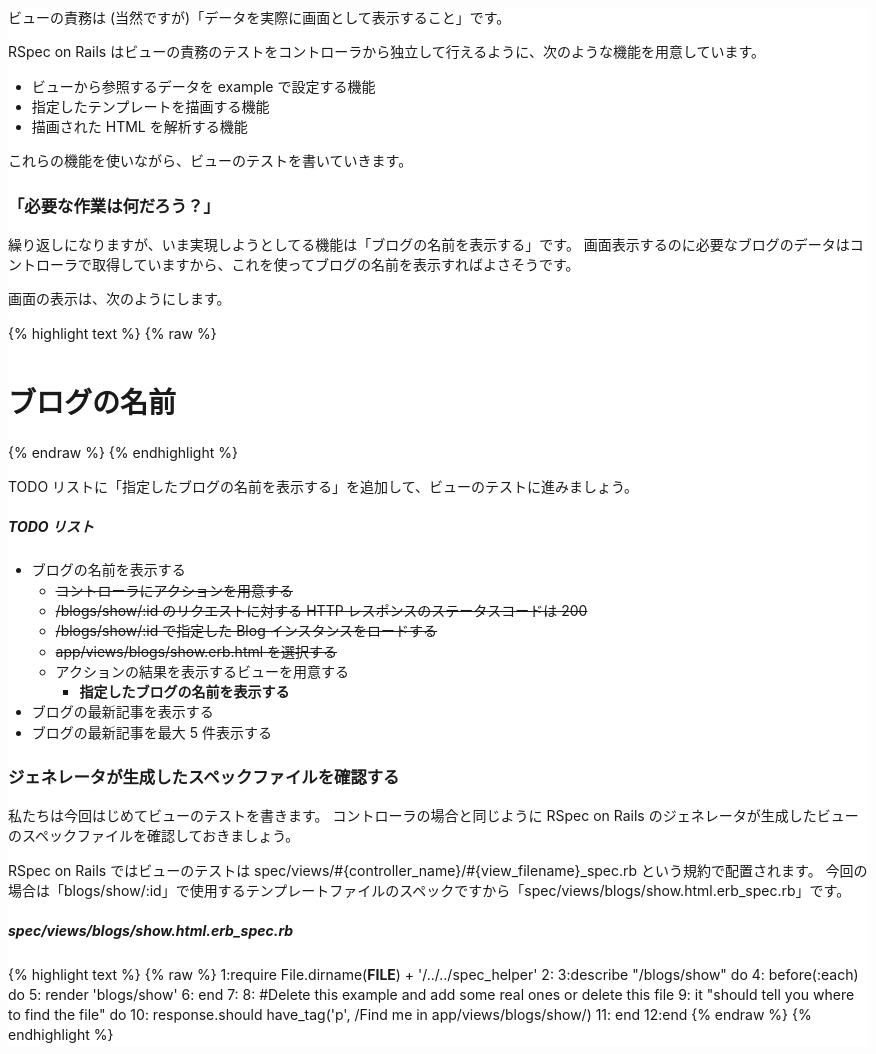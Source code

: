 ビューの責務は (当然ですが)「データを実際に画面として表示すること」です。

RSpec on Rails はビューの責務のテストをコントローラから独立して行えるように、次のような機能を用意しています。

* ビューから参照するデータを example で設定する機能
* 指定したテンプレートを描画する機能
* 描画された HTML を解析する機能


これらの機能を使いながら、ビューのテストを書いていきます。

### 「必要な作業は何だろう？」

繰り返しになりますが、いま実現しようとしてる機能は「ブログの名前を表示する」です。
画面表示するのに必要なブログのデータはコントローラで取得していますから、これを使ってブログの名前を表示すればよさそうです。

画面の表示は、次のようにします。

{% highlight text %}
{% raw %}
<div class="blog">
  <h1>ブログの名前</h1>
</div>
{% endraw %}
{% endhighlight %}


TODO リストに「指定したブログの名前を表示する」を追加して、ビューのテストに進みましょう。

##### TODO リスト

* ブログの名前を表示する
  *  ~~コントローラにアクションを用意する~~
    *  ~~/blogs/show/:id のリクエストに対する HTTP レスポンスのステータスコードは 200~~
    *  ~~/blogs/show/:id で指定した Blog インスタンスをロードする~~
    *  ~~app/views/blogs/show.erb.html を選択する~~
  * アクションの結果を表示するビューを用意する
    * __指定したブログの名前を表示する__
* ブログの最新記事を表示する
* ブログの最新記事を最大 5 件表示する


### ジェネレータが生成したスペックファイルを確認する

私たちは今回はじめてビューのテストを書きます。
コントローラの場合と同じように RSpec on Rails のジェネレータが生成したビューのスペックファイルを確認しておきましょう。

RSpec on Rails ではビューのテストは spec/views/#{controller_name}/#{view_filename}_spec.rb という規約で配置されます。
今回の場合は「blogs/show/:id」で使用するテンプレートファイルのスペックですから「spec/views/blogs/show.html.erb_spec.rb」です。

##### spec/views/blogs/show.html.erb_spec.rb

{% highlight text %}
{% raw %}
 1:require File.dirname(__FILE__) + '/../../spec_helper'
 2:
 3:describe "/blogs/show" do
 4:  before(:each) do
 5:    render 'blogs/show'
 6:  end
 7:
 8:  #Delete this example and add some real ones or delete this file
 9:  it "should tell you where to find the file" do
10:    response.should have_tag('p', /Find me in app\/views\/blogs\/show/)
11:  end
12:end
{% endraw %}
{% endhighlight %}
